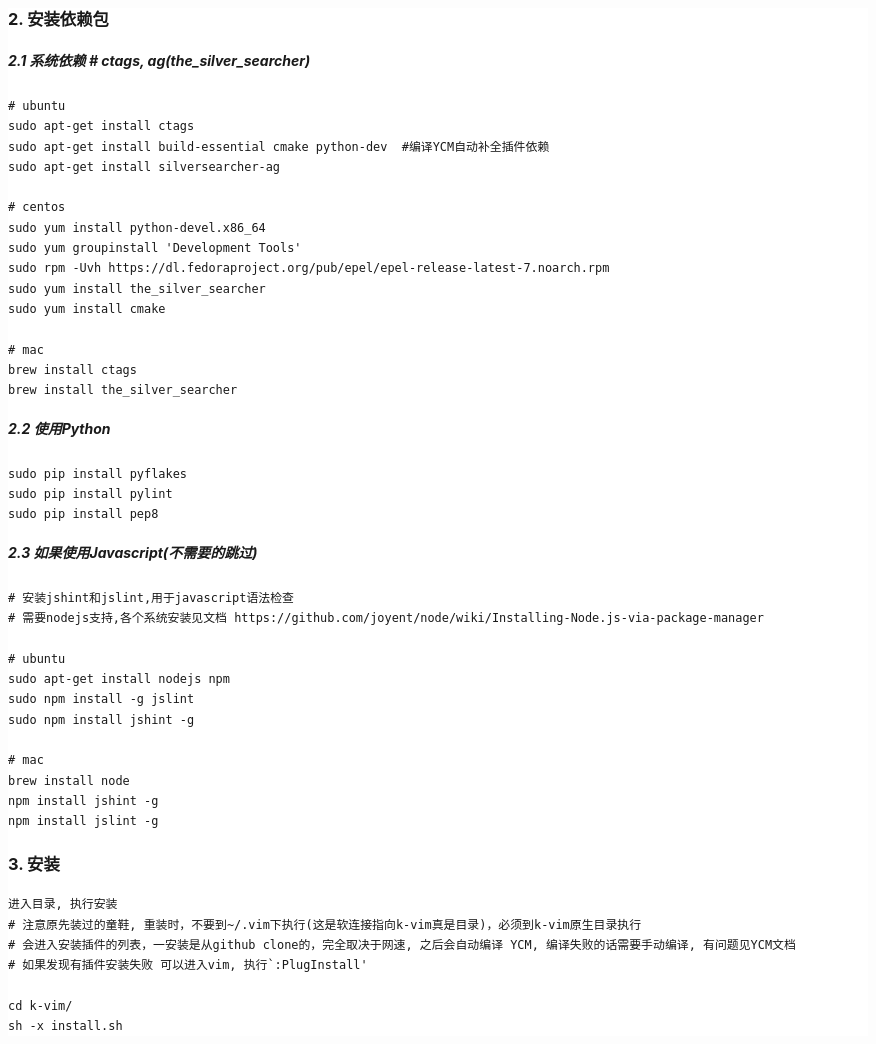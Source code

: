 
### 2. 安装依赖包


##### 2.1 系统依赖 # ctags, ag(the_silver_searcher)

```
# ubuntu
sudo apt-get install ctags
sudo apt-get install build-essential cmake python-dev  #编译YCM自动补全插件依赖
sudo apt-get install silversearcher-ag

# centos
sudo yum install python-devel.x86_64
sudo yum groupinstall 'Development Tools'
sudo rpm -Uvh https://dl.fedoraproject.org/pub/epel/epel-release-latest-7.noarch.rpm
sudo yum install the_silver_searcher
sudo yum install cmake

# mac
brew install ctags
brew install the_silver_searcher
```

##### 2.2 使用Python

```
sudo pip install pyflakes
sudo pip install pylint
sudo pip install pep8
```

##### 2.3 如果使用Javascript(不需要的跳过)

```
# 安装jshint和jslint,用于javascript语法检查
# 需要nodejs支持,各个系统安装见文档 https://github.com/joyent/node/wiki/Installing-Node.js-via-package-manager

# ubuntu
sudo apt-get install nodejs npm
sudo npm install -g jslint
sudo npm install jshint -g

# mac
brew install node
npm install jshint -g
npm install jslint -g
```


### 3. 安装

```
进入目录, 执行安装
# 注意原先装过的童鞋, 重装时，不要到~/.vim下执行(这是软连接指向k-vim真是目录)，必须到k-vim原生目录执行
# 会进入安装插件的列表，一安装是从github clone的，完全取决于网速, 之后会自动编译 YCM, 编译失败的话需要手动编译, 有问题见YCM文档
# 如果发现有插件安装失败 可以进入vim, 执行`:PlugInstall'

cd k-vim/
sh -x install.sh
```
